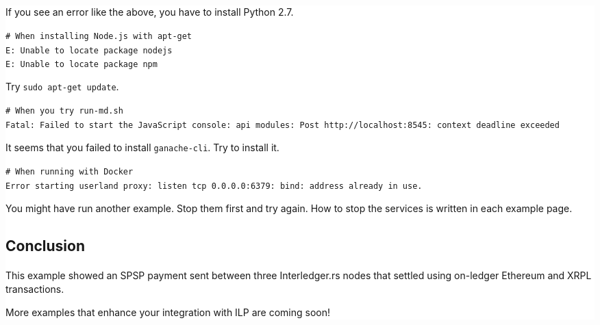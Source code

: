 If you see an error like the above, you have to install Python 2.7.

```
# When installing Node.js with apt-get
E: Unable to locate package nodejs
E: Unable to locate package npm
```

Try `sudo apt-get update`.

```
# When you try run-md.sh
Fatal: Failed to start the JavaScript console: api modules: Post http://localhost:8545: context deadline exceeded
```

It seems that you failed to install `ganache-cli`. Try to install it.

```
# When running with Docker
Error starting userland proxy: listen tcp 0.0.0.0:6379: bind: address already in use.
```

You might have run another example. Stop them first and try again. How to stop the services is written in each example page.

## Conclusion

This example showed an SPSP payment sent between three Interledger.rs nodes that settled using on-ledger Ethereum and XRPL transactions.

More examples that enhance your integration with ILP are coming soon!


